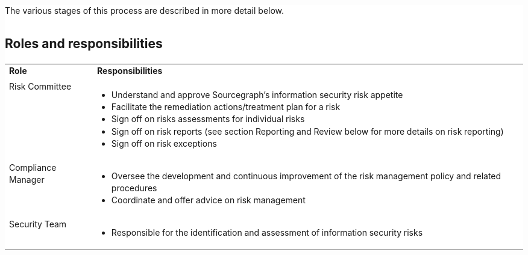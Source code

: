 The various stages of this process are described in more detail below.




## **Roles and responsibilities**


<table>
  <tr>
   <td><strong>Role</strong>
   </td>
   <td><strong>Responsibilities</strong>
   </td>
  </tr>
  <tr>
   <td>Risk Committee
   </td>
   <td>
<ul>

<li>Understand and approve Sourcegraph’s information security risk appetite

<li>Facilitate the remediation actions/treatment plan for a risk

<li>Sign off on risks assessments for individual risks

<li>Sign off on risk reports (see section Reporting and Review below for more details on risk reporting)

<li>Sign off on risk exceptions
</li>
</ul>
   </td>
  </tr>
  <tr>
   <td>Compliance Manager
   </td>
   <td>
<ul>

<li>Oversee the development and continuous improvement of the risk management policy and related procedures

<li>Coordinate and offer advice on risk management
</li>
</ul>
   </td>
  </tr>
  <tr>
   <td>Security Team
   </td>
   <td>
<ul>

<li>Responsible for the identification and assessment of information security risks
